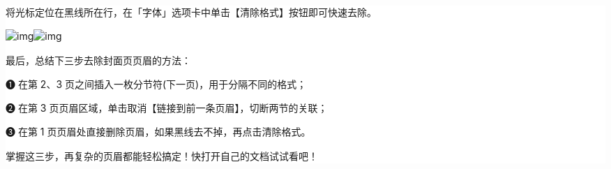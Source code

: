 

将光标定位在黑线所在行，在「字体」选项卡中单击【清除格式】按钮即可快速去除。

![img](https://pic1.zhimg.com/50/v2-1d5978163cecedc4ef04d9b940ed9f76_hd.jpg)![img](https://pic1.zhimg.com/80/v2-1d5978163cecedc4ef04d9b940ed9f76_hd.jpg)



最后，总结下三步去除封面页页眉的方法：

❶ 在第 2、3 页之间插入一枚分节符(下一页)，用于分隔不同的格式；

❷ 在第 3 页页眉区域，单击取消【链接到前一条页眉】，切断两节的关联；

❸ 在第 1 页页眉处直接删除页眉，如果黑线去不掉，再点击清除格式。



掌握这三步，再复杂的页眉都能轻松搞定！快打开自己的文档试试看吧！